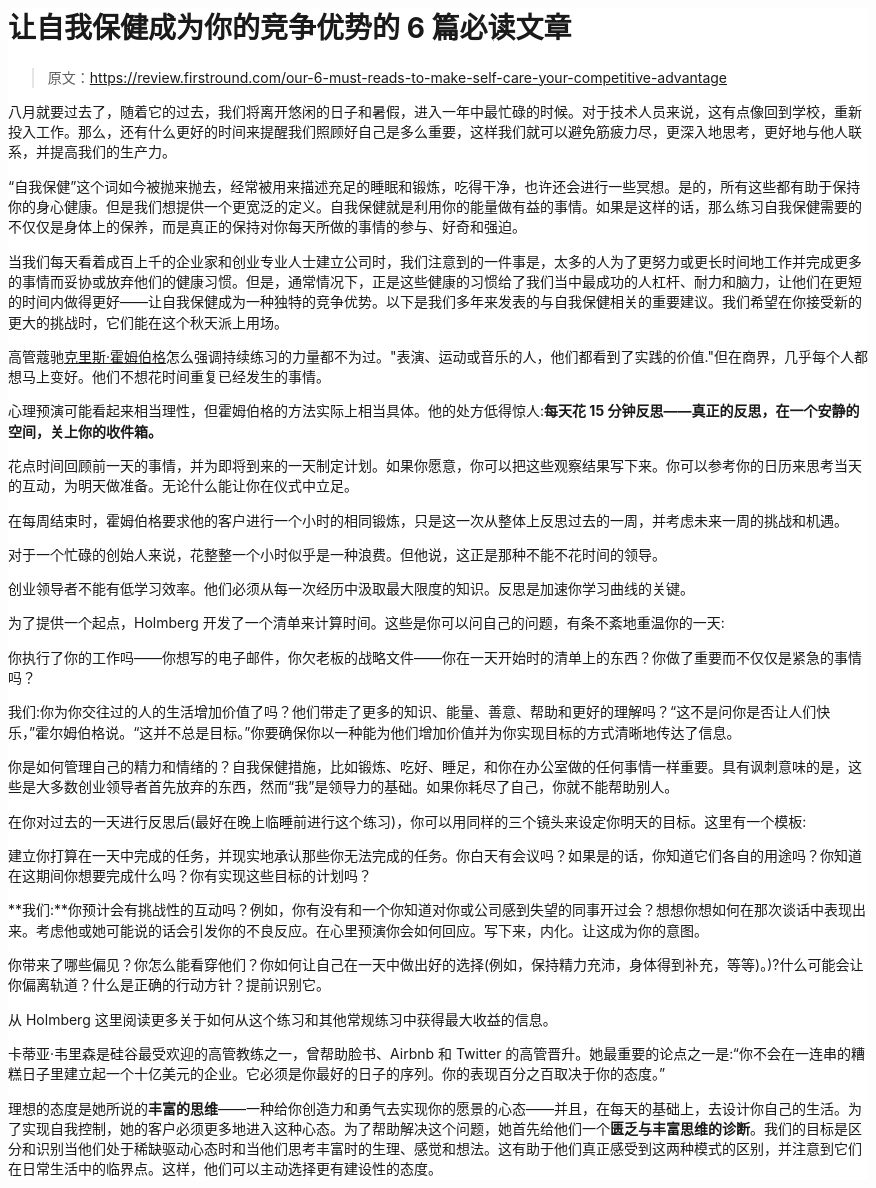 # 让自我保健成为你的竞争优势的 6 篇必读文章

> 原文：<https://review.firstround.com/our-6-must-reads-to-make-self-care-your-competitive-advantage>

八月就要过去了，随着它的过去，我们将离开悠闲的日子和暑假，进入一年中最忙碌的时候。对于技术人员来说，这有点像回到学校，重新投入工作。那么，还有什么更好的时间来提醒我们照顾好自己是多么重要，这样我们就可以避免筋疲力尽，更深入地思考，更好地与他人联系，并提高我们的生产力。

“自我保健”这个词如今被抛来抛去，经常被用来描述充足的睡眠和锻炼，吃得干净，也许还会进行一些冥想。是的，所有这些都有助于保持你的身心健康。但是我们想提供一个更宽泛的定义。自我保健就是利用你的能量做有益的事情。如果是这样的话，那么练习自我保健需要的不仅仅是身体上的保养，而是真正的保持对你每天所做的事情的参与、好奇和强迫。

当我们每天看着成百上千的企业家和创业专业人士建立公司时，我们注意到的一件事是，太多的人为了更努力或更长时间地工作并完成更多的事情而妥协或放弃他们的健康习惯。但是，通常情况下，正是这些健康的习惯给了我们当中最成功的人杠杆、耐力和脑力，让他们在更短的时间内做得更好——让自我保健成为一种独特的竞争优势。以下是我们多年来发表的与自我保健相关的重要建议。我们希望在你接受新的更大的挑战时，它们能在这个秋天派上用场。

高管蔻驰[克里斯·霍姆伯格](https://www.linkedin.com/in/chris-holmberg-a9042b/ "null")怎么强调持续练习的力量都不为过。"表演、运动或音乐的人，他们都看到了实践的价值."但在商界，几乎每个人都想马上变好。他们不想花时间重复已经发生的事情。

心理预演可能看起来相当理性，但霍姆伯格的方法实际上相当具体。他的处方低得惊人:**每天花 15 分钟反思——真正的反思，在一个安静的空间，关上你的收件箱。**

花点时间回顾前一天的事情，并为即将到来的一天制定计划。如果你愿意，你可以把这些观察结果写下来。你可以参考你的日历来思考当天的互动，为明天做准备。无论什么能让你在仪式中立足。

在每周结束时，霍姆伯格要求他的客户进行一个小时的相同锻炼，只是这一次从整体上反思过去的一周，并考虑未来一周的挑战和机遇。

对于一个忙碌的创始人来说，花整整一个小时似乎是一种浪费。但他说，这正是那种不能不花时间的领导。

创业领导者不能有低学习效率。他们必须从每一次经历中汲取最大限度的知识。反思是加速你学习曲线的关键。

为了提供一个起点，Holmberg 开发了一个清单来计算时间。这些是你可以问自己的问题，有条不紊地重温你的一天:

你执行了你的工作吗——你想写的电子邮件，你欠老板的战略文件——你在一天开始时的清单上的东西？你做了重要而不仅仅是紧急的事情吗？

我们:你为你交往过的人的生活增加价值了吗？他们带走了更多的知识、能量、善意、帮助和更好的理解吗？“这不是问你是否让人们快乐，”霍尔姆伯格说。“这并不总是目标。”你要确保你以一种能为他们增加价值并为你实现目标的方式清晰地传达了信息。

你是如何管理自己的精力和情绪的？自我保健措施，比如锻炼、吃好、睡足，和你在办公室做的任何事情一样重要。具有讽刺意味的是，这些是大多数创业领导者首先放弃的东西，然而“我”是领导力的基础。如果你耗尽了自己，你就不能帮助别人。

在你对过去的一天进行反思后(最好在晚上临睡前进行这个练习)，你可以用同样的三个镜头来设定你明天的目标。这里有一个模板:

建立你打算在一天中完成的任务，并现实地承认那些你无法完成的任务。你白天有会议吗？如果是的话，你知道它们各自的用途吗？你知道在这期间你想要完成什么吗？你有实现这些目标的计划吗？

**我们:**你预计会有挑战性的互动吗？例如，你有没有和一个你知道对你或公司感到失望的同事开过会？想想你想如何在那次谈话中表现出来。考虑他或她可能说的话会引发你的不良反应。在心里预演你会如何回应。写下来，内化。让这成为你的意图。

你带来了哪些偏见？你怎么能看穿他们？你如何让自己在一天中做出好的选择(例如，保持精力充沛，身体得到补充，等等)。)?什么可能会让你偏离轨道？什么是正确的行动方针？提前识别它。

从 Holmberg 这里阅读更多关于如何从这个练习和其他常规练习中获得最大收益的信息。

卡蒂亚·韦里森是硅谷最受欢迎的高管教练之一，曾帮助脸书、Airbnb 和 Twitter 的高管晋升。她最重要的论点之一是:“你不会在一连串的糟糕日子里建立起一个十亿美元的企业。它必须是你最好的日子的序列。你的表现百分之百取决于你的态度。”

理想的态度是她所说的**丰富的思维**——一种给你创造力和勇气去实现你的愿景的心态——并且，在每天的基础上，去设计你自己的生活。为了实现自我控制，她的客户必须更多地进入这种心态。为了帮助解决这个问题，她首先给他们一个**匮乏与丰富思维的诊断**。我们的目标是区分和识别当他们处于稀缺驱动心态时和当他们思考丰富时的生理、感觉和想法。这有助于他们真正感受到这两种模式的区别，并注意到它们在日常生活中的临界点。这样，他们可以主动选择更有建设性的态度。
